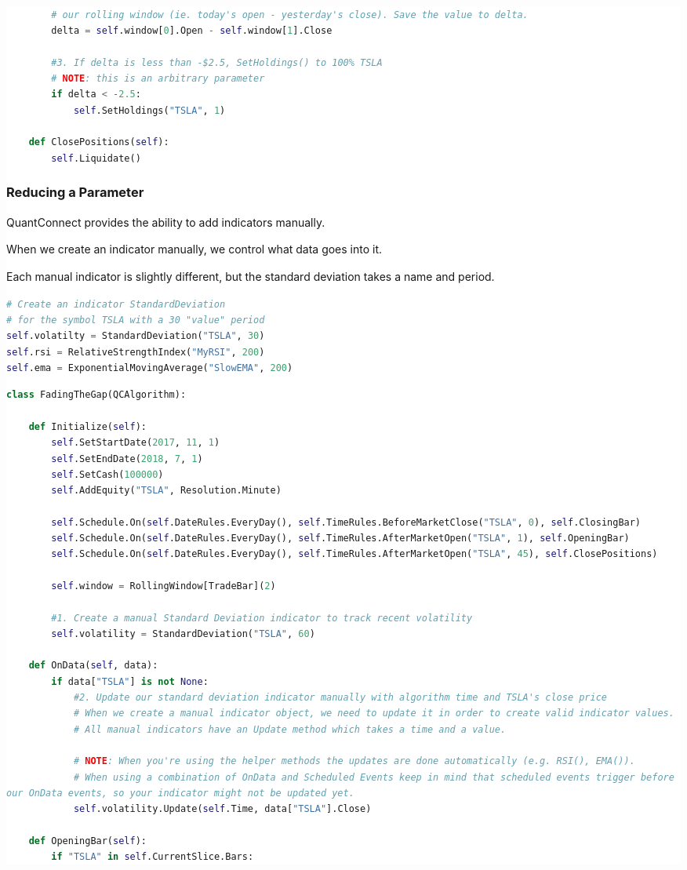 ```python
        # our rolling window (ie. today's open - yesterday's close). Save the value to delta.
        delta = self.window[0].Open - self.window[1].Close
        
        #3. If delta is less than -$2.5, SetHoldings() to 100% TSLA
        # NOTE: this is an arbitrary parameter
        if delta < -2.5:
            self.SetHoldings("TSLA", 1)
        
    def ClosePositions(self):
        self.Liquidate()

```

### Reducing a Parameter

QuantConnect provides the ability to add indicators manually. 

When we create an indicator manually, we control what data goes into it. 

Each manual indicator is slightly different, but the standard deviation takes a name and period. 

```python
# Create an indicator StandardDeviation 
# for the symbol TSLA with a 30 "value" period 
self.volatilty = StandardDeviation("TSLA", 30)
self.rsi = RelativeStrengthIndex("MyRSI", 200)
self.ema = ExponentialMovingAverage("SlowEMA", 200)
```
```python
class FadingTheGap(QCAlgorithm):

    def Initialize(self):
        self.SetStartDate(2017, 11, 1)
        self.SetEndDate(2018, 7, 1)
        self.SetCash(100000) 
        self.AddEquity("TSLA", Resolution.Minute)
        
        self.Schedule.On(self.DateRules.EveryDay(), self.TimeRules.BeforeMarketClose("TSLA", 0), self.ClosingBar) 
        self.Schedule.On(self.DateRules.EveryDay(), self.TimeRules.AfterMarketOpen("TSLA", 1), self.OpeningBar)
        self.Schedule.On(self.DateRules.EveryDay(), self.TimeRules.AfterMarketOpen("TSLA", 45), self.ClosePositions) 
        
        self.window = RollingWindow[TradeBar](2)
                
        #1. Create a manual Standard Deviation indicator to track recent volatility
        self.volatility = StandardDeviation("TSLA", 60)
        
    def OnData(self, data):
        if data["TSLA"] is not None: 
            #2. Update our standard deviation indicator manually with algorithm time and TSLA's close price
            # When we create a manual indicator object, we need to update it in order to create valid indicator values. 
            # All manual indicators have an Update method which takes a time and a value.
            
            # NOTE: When you're using the helper methods the updates are done automatically (e.g. RSI(), EMA()). 
            # When using a combination of OnData and Scheduled Events keep in mind that scheduled events trigger before our OnData events, so your indicator might not be updated yet.
            self.volatility.Update(self.Time, data["TSLA"].Close)
    
    def OpeningBar(self):
        if "TSLA" in self.CurrentSlice.Bars:
```